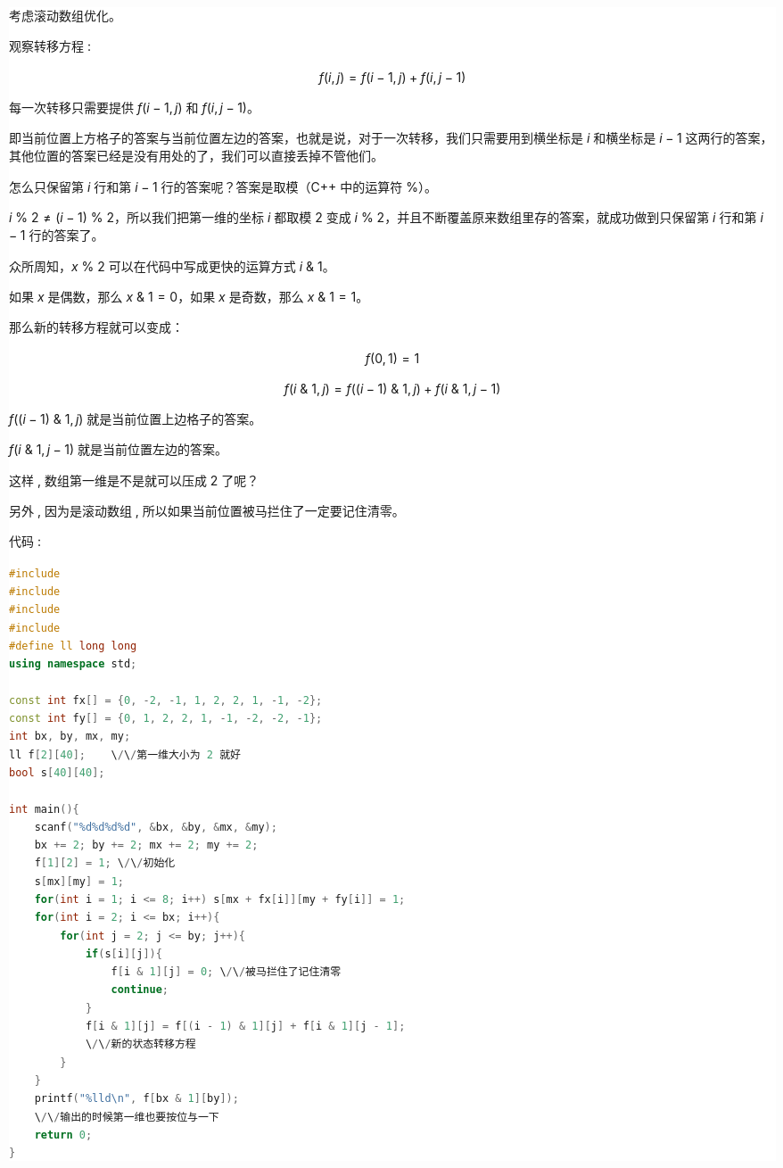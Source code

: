 
考虑滚动数组优化。

观察转移方程 :

$$ f(i,j) = f(i-1,j) + f(i,j-1)$$

每一次转移只需要提供 $f(i-1,j)$ 和 $f(i,j-1)$。

即当前位置上方格子的答案与当前位置左边的答案，也就是说，对于一次转移，我们只需要用到横坐标是 $i$ 和横坐标是 $i-1$ 这两行的答案，其他位置的答案已经是没有用处的了，我们可以直接丢掉不管他们。

怎么只保留第 $i$ 行和第 $i-1$ 行的答案呢？答案是取模（C++ 中的运算符 %）。

$i\ \%\ 2\ne (i-1)\ \%\ 2$，所以我们把第一维的坐标 $i$ 都取模 2 变成 $i\ \%\ 2$，并且不断覆盖原来数组里存的答案，就成功做到只保留第 $i$ 行和第 $i-1$ 行的答案了。

众所周知，$x\ \%\ 2$ 可以在代码中写成更快的运算方式 $i\ \&\ 1$。

如果 $x$ 是偶数，那么 $x\ \&\ 1=0$，如果 $x$ 是奇数，那么 $x\ \&\ 1=1$。

那么新的转移方程就可以变成：

$$ f(0,1)=1 $$

$$ f(i\ \&\ 1,j)=f((i-1)\ \&\ 1,j)+f(i\ \&\ 1,j-1) $$


$f((i-1)\ \&\ 1,j)$ 就是当前位置上边格子的答案。

$f(i\ \&\ 1,j-1)$ 就是当前位置左边的答案。

这样 , 数组第一维是不是就可以压成 2 了呢？

另外 , 因为是滚动数组 , 所以如果当前位置被马拦住了一定要记住清零。

代码 :

```cpp
#include
#include
#include
#include
#define ll long long
using namespace std;

const int fx[] = {0, -2, -1, 1, 2, 2, 1, -1, -2};
const int fy[] = {0, 1, 2, 2, 1, -1, -2, -2, -1};
int bx, by, mx, my;
ll f[2][40];    \/\/第一维大小为 2 就好
bool s[40][40];

int main(){
    scanf("%d%d%d%d", &bx, &by, &mx, &my);
    bx += 2; by += 2; mx += 2; my += 2;
    f[1][2] = 1; \/\/初始化
    s[mx][my] = 1;
    for(int i = 1; i <= 8; i++) s[mx + fx[i]][my + fy[i]] = 1;
    for(int i = 2; i <= bx; i++){
        for(int j = 2; j <= by; j++){
            if(s[i][j]){
                f[i & 1][j] = 0; \/\/被马拦住了记住清零
                continue;
            }
            f[i & 1][j] = f[(i - 1) & 1][j] + f[i & 1][j - 1]; 
            \/\/新的状态转移方程
        }
    }
    printf("%lld\n", f[bx & 1][by]);
    \/\/输出的时候第一维也要按位与一下
    return 0;
} 
```